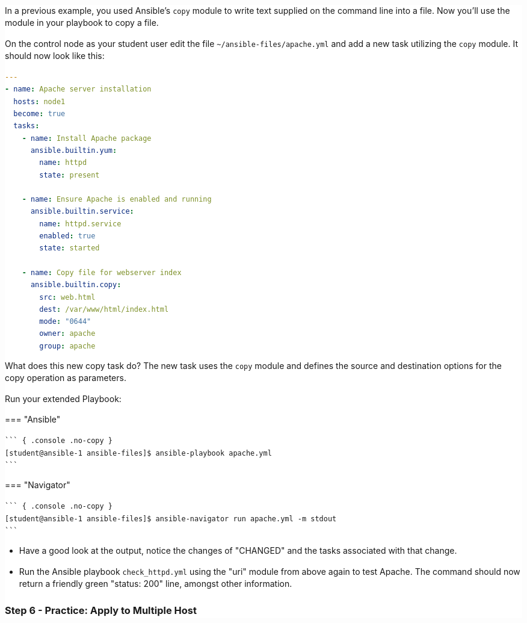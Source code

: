 In a previous example, you used Ansible’s `copy` module to write text supplied on the command line into a file. Now you’ll use the module in your playbook to copy a file.

On the control node as your student user edit the file `~/ansible-files/apache.yml` and add a new task utilizing the `copy` module. It should now look like this:

```yaml
---
- name: Apache server installation
  hosts: node1
  become: true
  tasks:
    - name: Install Apache package
      ansible.builtin.yum:
        name: httpd
        state: present

    - name: Ensure Apache is enabled and running
      ansible.builtin.service:
        name: httpd.service
        enabled: true
        state: started

    - name: Copy file for webserver index
      ansible.builtin.copy:
        src: web.html
        dest: /var/www/html/index.html
        mode: "0644"
        owner: apache
        group: apache
```

What does this new copy task do? The new task uses the `copy` module and defines the source and destination options for the copy operation as parameters.

Run your extended Playbook:

=== "Ansible"

    ``` { .console .no-copy }
    [student@ansible-1 ansible-files]$ ansible-playbook apache.yml
    ```

=== "Navigator"

    ``` { .console .no-copy }
    [student@ansible-1 ansible-files]$ ansible-navigator run apache.yml -m stdout
    ```

* Have a good look at the output, notice the changes of "CHANGED" and the tasks associated with that change.

* Run the Ansible playbook `check_httpd.yml` using the "uri" module from above again to test Apache. The command should now return a friendly green "status: 200" line, amongst other information.

### Step 6 - Practice: Apply to Multiple Host
